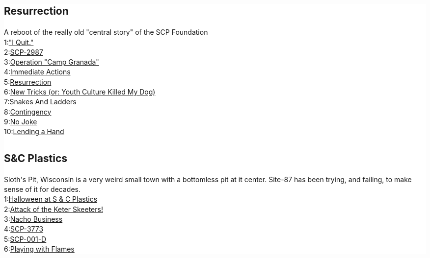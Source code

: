 ## Resurrection

A reboot of the really old "central story" of the SCP Foundation  
1:["I Quit."](/iquit)  
2:[SCP-2987](/scp-2987)  
3:[Operation "Camp Granada"](/hellomuddah)  
4:[Immediate Actions](/immediate-actions)  
5:[Resurrection](/resurrection)  
6:[New Tricks (or: Youth Culture Killed My Dog)](/new-tricks)  
7:[Snakes And Ladders](/snakes-and-ladders)  
8:[Contingency](/contingency)  
9:[No Joke](/no-joke)  
10:[Lending a Hand](/lending-a-hand)

## S&C Plastics

Sloth's Pit, Wisconsin is a very weird small town with a bottomless pit at it center. Site-87 has been trying, and failing, to make sense of it for decades.  
1:[Halloween at S & C Plastics](/halloween-at-s-c-plastics)  
2:[Attack of the Keter Skeeters!](/attack-of-the-keter-skeeters)  
3:[Nacho Business](/nacho-business)  
4:[SCP-3773](/scp-3773)  
5:[SCP-001-D](/scp-001-d)  
6:[Playing with Flames](/playing-with-flames)  
